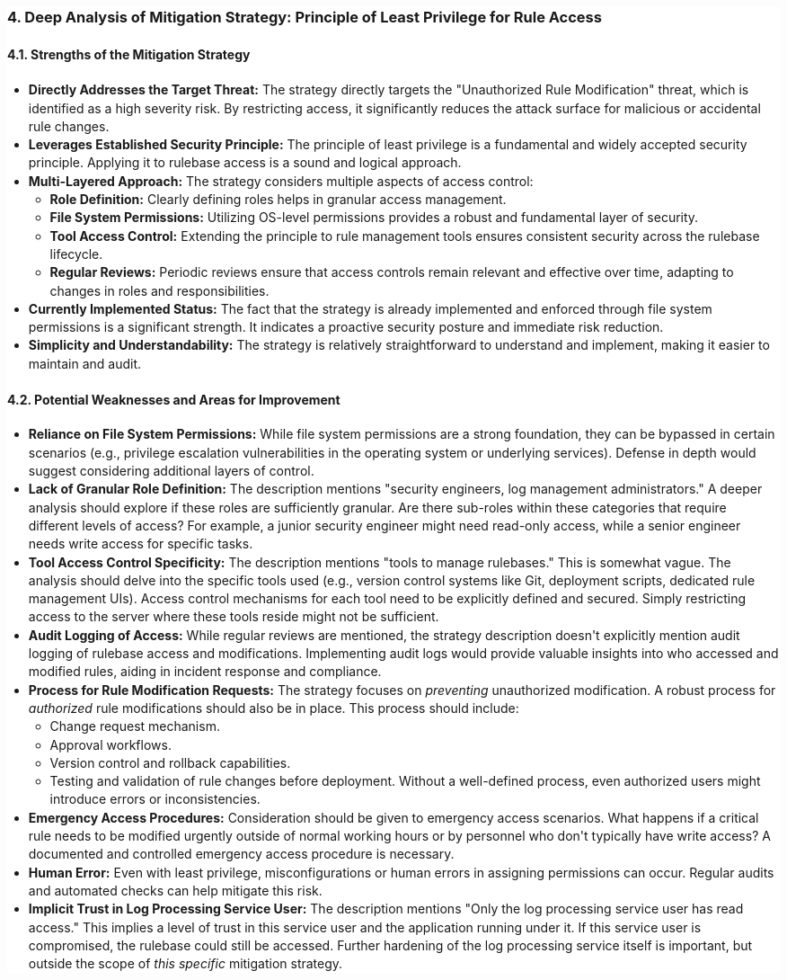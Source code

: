 ### 4. Deep Analysis of Mitigation Strategy: Principle of Least Privilege for Rule Access

#### 4.1. Strengths of the Mitigation Strategy

*   **Directly Addresses the Target Threat:** The strategy directly targets the "Unauthorized Rule Modification" threat, which is identified as a high severity risk. By restricting access, it significantly reduces the attack surface for malicious or accidental rule changes.
*   **Leverages Established Security Principle:**  The principle of least privilege is a fundamental and widely accepted security principle. Applying it to rulebase access is a sound and logical approach.
*   **Multi-Layered Approach:** The strategy considers multiple aspects of access control:
    *   **Role Definition:**  Clearly defining roles helps in granular access management.
    *   **File System Permissions:**  Utilizing OS-level permissions provides a robust and fundamental layer of security.
    *   **Tool Access Control:** Extending the principle to rule management tools ensures consistent security across the rulebase lifecycle.
    *   **Regular Reviews:**  Periodic reviews ensure that access controls remain relevant and effective over time, adapting to changes in roles and responsibilities.
*   **Currently Implemented Status:** The fact that the strategy is already implemented and enforced through file system permissions is a significant strength. It indicates a proactive security posture and immediate risk reduction.
*   **Simplicity and Understandability:** The strategy is relatively straightforward to understand and implement, making it easier to maintain and audit.

#### 4.2. Potential Weaknesses and Areas for Improvement

*   **Reliance on File System Permissions:** While file system permissions are a strong foundation, they can be bypassed in certain scenarios (e.g., privilege escalation vulnerabilities in the operating system or underlying services).  Defense in depth would suggest considering additional layers of control.
*   **Lack of Granular Role Definition:** The description mentions "security engineers, log management administrators."  A deeper analysis should explore if these roles are sufficiently granular. Are there sub-roles within these categories that require different levels of access? For example, a junior security engineer might need read-only access, while a senior engineer needs write access for specific tasks.
*   **Tool Access Control Specificity:** The description mentions "tools to manage rulebases."  This is somewhat vague.  The analysis should delve into the specific tools used (e.g., version control systems like Git, deployment scripts, dedicated rule management UIs).  Access control mechanisms for each tool need to be explicitly defined and secured.  Simply restricting access to the server where these tools reside might not be sufficient.
*   **Audit Logging of Access:** While regular reviews are mentioned, the strategy description doesn't explicitly mention audit logging of rulebase access and modifications.  Implementing audit logs would provide valuable insights into who accessed and modified rules, aiding in incident response and compliance.
*   **Process for Rule Modification Requests:**  The strategy focuses on *preventing* unauthorized modification.  A robust process for *authorized* rule modifications should also be in place. This process should include:
    *   Change request mechanism.
    *   Approval workflows.
    *   Version control and rollback capabilities.
    *   Testing and validation of rule changes before deployment.
    Without a well-defined process, even authorized users might introduce errors or inconsistencies.
*   **Emergency Access Procedures:**  Consideration should be given to emergency access scenarios.  What happens if a critical rule needs to be modified urgently outside of normal working hours or by personnel who don't typically have write access?  A documented and controlled emergency access procedure is necessary.
*   **Human Error:**  Even with least privilege, misconfigurations or human errors in assigning permissions can occur. Regular audits and automated checks can help mitigate this risk.
*   **Implicit Trust in Log Processing Service User:** The description mentions "Only the log processing service user has read access." This implies a level of trust in this service user and the application running under it. If this service user is compromised, the rulebase could still be accessed.  Further hardening of the log processing service itself is important, but outside the scope of *this specific* mitigation strategy.